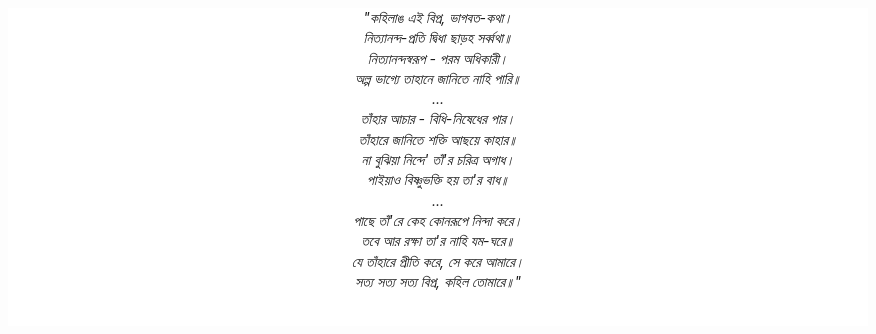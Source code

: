 <p style="text-align:center"> <i>  
"কহিলাঙ এই বিপ্র, ভাগবত-কথা। <br>
নিত্যানন্দ-প্রতি দ্বিধা ছাড়হ সর্ব্বথা॥ <br>
নিত্যানন্দস্বরূপ - পরম অধিকারী। <br>
অল্প ভাগ্যে তাহানে জানিতে নাহি পারি॥ <br>
... <br>
তাঁহার আচার - বিধি-নিষেধের পার। <br>
তাঁহারে জানিতে শক্তি আছয়ে কাহার॥ <br>
না বুঝিয়া নিন্দে' তাঁ'র চরিত্র অগাধ। <br>
পাইয়াও বিষ্ণুভক্তি হয় তা'র বাধ॥ <br>
... <br>
পাছে তাঁ'রে কেহ কোনরূপে নিন্দা করে। <br>
তবে আর রক্ষা তা'র নাহি যম-ঘরে॥ <br>
যে তাঁহারে প্রীতি করে, সে করে আমারে। <br>
সত্য সত্য সত্য বিপ্র, কহিল তোমারে॥" <br>
 </i> </p>   <br>

<p style="text-align:center">